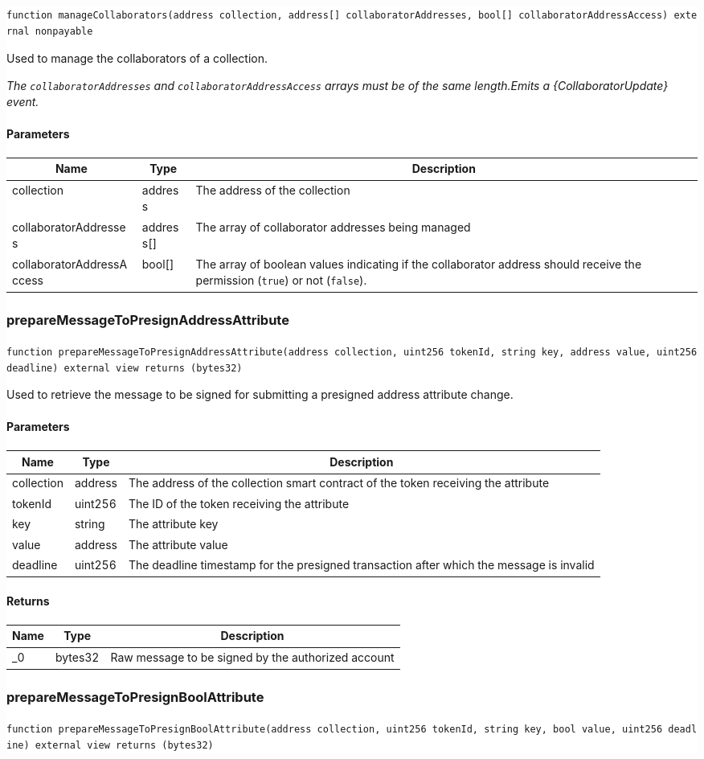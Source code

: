 ```solidity
function manageCollaborators(address collection, address[] collaboratorAddresses, bool[] collaboratorAddressAccess) external nonpayable
```

Used to manage the collaborators of a collection.

*The `collaboratorAddresses` and `collaboratorAddressAccess` arrays must be of the same length.Emits a {CollaboratorUpdate} event.*

#### Parameters

| Name | Type | Description |
|---|---|---|
| collection | address | The address of the collection |
| collaboratorAddresses | address[] | The array of collaborator addresses being managed |
| collaboratorAddressAccess | bool[] | The array of boolean values indicating if the collaborator address should  receive the permission (`true`) or not (`false`). |

### prepareMessageToPresignAddressAttribute

```solidity
function prepareMessageToPresignAddressAttribute(address collection, uint256 tokenId, string key, address value, uint256 deadline) external view returns (bytes32)
```

Used to retrieve the message to be signed for submitting a presigned address attribute change.



#### Parameters

| Name | Type | Description |
|---|---|---|
| collection | address | The address of the collection smart contract of the token receiving the attribute |
| tokenId | uint256 | The ID of the token receiving the attribute |
| key | string | The attribute key |
| value | address | The attribute value |
| deadline | uint256 | The deadline timestamp for the presigned transaction after which the message is invalid |

#### Returns

| Name | Type | Description |
|---|---|---|
| _0 | bytes32 | Raw message to be signed by the authorized account |

### prepareMessageToPresignBoolAttribute

```solidity
function prepareMessageToPresignBoolAttribute(address collection, uint256 tokenId, string key, bool value, uint256 deadline) external view returns (bytes32)
```
